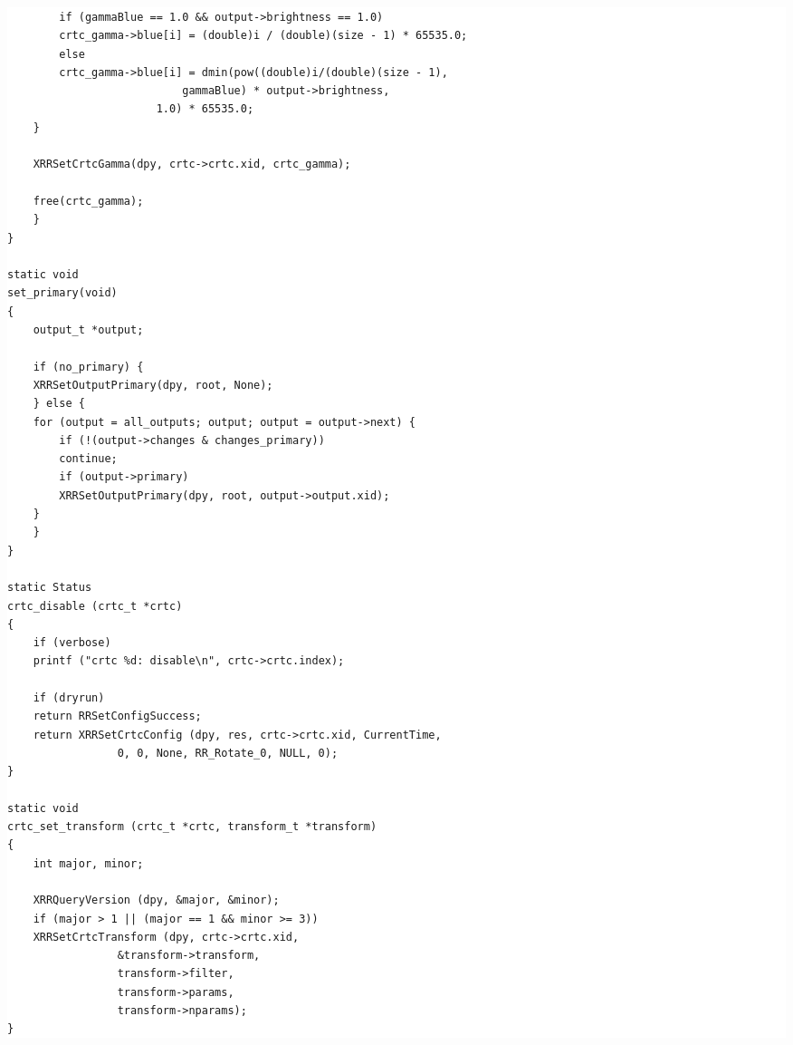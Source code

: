 		    if (gammaBlue == 1.0 && output->brightness == 1.0)
			crtc_gamma->blue[i] = (double)i / (double)(size - 1) * 65535.0;
		    else
			crtc_gamma->blue[i] = dmin(pow((double)i/(double)(size - 1),
						       gammaBlue) * output->brightness,
						   1.0) * 65535.0;
		}

		XRRSetCrtcGamma(dpy, crtc->crtc.xid, crtc_gamma);

		free(crtc_gamma);
	    }
	}

	static void
	set_primary(void)
	{
	    output_t *output;

	    if (no_primary) {
		XRRSetOutputPrimary(dpy, root, None);
	    } else {
		for (output = all_outputs; output; output = output->next) {
		    if (!(output->changes & changes_primary))
			continue;
		    if (output->primary)
			XRRSetOutputPrimary(dpy, root, output->output.xid);
		}
	    }
	}

	static Status
	crtc_disable (crtc_t *crtc)
	{
	    if (verbose)
		printf ("crtc %d: disable\n", crtc->crtc.index);
		
	    if (dryrun)
		return RRSetConfigSuccess;
	    return XRRSetCrtcConfig (dpy, res, crtc->crtc.xid, CurrentTime,
				     0, 0, None, RR_Rotate_0, NULL, 0);
	}

	static void
	crtc_set_transform (crtc_t *crtc, transform_t *transform)
	{
	    int	major, minor;

	    XRRQueryVersion (dpy, &major, &minor);
	    if (major > 1 || (major == 1 && minor >= 3))
		XRRSetCrtcTransform (dpy, crtc->crtc.xid,
				     &transform->transform,
				     transform->filter,
				     transform->params,
				     transform->nparams);
	}
